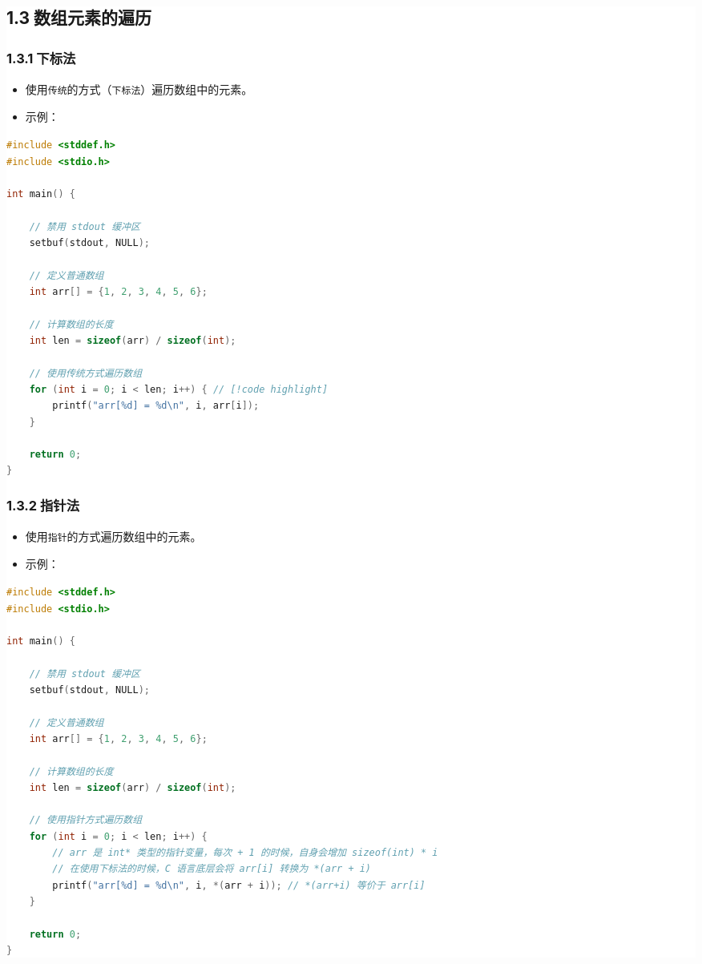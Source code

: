 ## 1.3 数组元素的遍历

### 1.3.1 下标法

* 使用`传统`的方式（`下标法`）遍历数组中的元素。



* 示例：

```c
#include <stddef.h>
#include <stdio.h>

int main() {
    
    // 禁用 stdout 缓冲区
    setbuf(stdout, NULL);

    // 定义普通数组
    int arr[] = {1, 2, 3, 4, 5, 6};

    // 计算数组的长度
    int len = sizeof(arr) / sizeof(int);

    // 使用传统方式遍历数组
    for (int i = 0; i < len; i++) { // [!code highlight]
        printf("arr[%d] = %d\n", i, arr[i]);
    }

    return 0;
}
```

### 1.3.2 指针法

* 使用`指针`的方式遍历数组中的元素。



* 示例：

```c {19}
#include <stddef.h>
#include <stdio.h>

int main() {
    
    // 禁用 stdout 缓冲区
    setbuf(stdout, NULL);

    // 定义普通数组
    int arr[] = {1, 2, 3, 4, 5, 6};

    // 计算数组的长度
    int len = sizeof(arr) / sizeof(int);

    // 使用指针方式遍历数组
    for (int i = 0; i < len; i++) {
        // arr 是 int* 类型的指针变量，每次 + 1 的时候，自身会增加 sizeof(int) * i
        // 在使用下标法的时候，C 语言底层会将 arr[i] 转换为 *(arr + i) 
        printf("arr[%d] = %d\n", i, *(arr + i)); // *(arr+i) 等价于 arr[i]
    }

    return 0;
}
```
